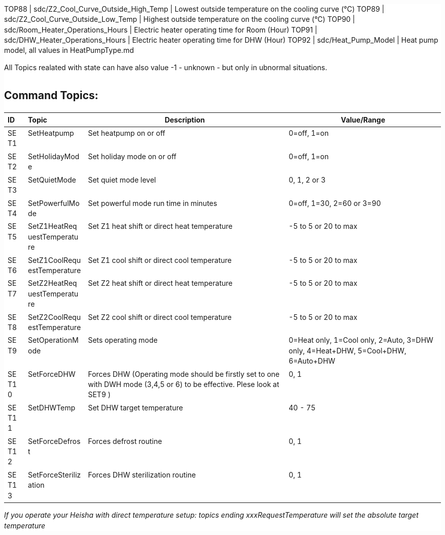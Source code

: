 TOP88 | sdc/Z2_Cool_Curve_Outside_High_Temp | Lowest outside temperature on the cooling curve (°C)
TOP89 | sdc/Z2_Cool_Curve_Outside_Low_Temp | Highest outside temperature on the cooling curve (°C)
TOP90 | sdc/Room_Heater_Operations_Hours | Electric heater operating time for Room (Hour)
TOP91 | sdc/DHW_Heater_Operations_Hours | Electric heater operating time for DHW (Hour)
TOP92 | sdc/Heat_Pump_Model | Heat pump model, all values in HeatPumpType.md

All Topics realated with state can have also value -1 - unknown - but only in ubnormal situations.

## Command Topics:

 ID |Topic | Description | Value/Range
:--- | :--- | --- | ---
SET1  | SetHeatpump | Set heatpump on or off | 0=off, 1=on
SET2  | SetHolidayMode | Set holiday mode on or off | 0=off, 1=on
SET3  | SetQuietMode | Set quiet mode level | 0, 1, 2 or 3
SET4  | SetPowerfulMode | Set powerful mode run time in minutes | 0=off, 1=30, 2=60 or 3=90
SET5  | SetZ1HeatRequestTemperature | Set Z1 heat shift or direct heat temperature | -5 to 5 or 20 to max
SET6  | SetZ1CoolRequestTemperature | Set Z1 cool shift or direct cool temperature | -5 to 5 or 20 to max
SET7  | SetZ2HeatRequestTemperature | Set Z2 heat shift or direct heat temperature | -5 to 5 or 20 to max
SET8  | SetZ2CoolRequestTemperature | Set Z2 cool shift or direct cool temperature | -5 to 5 or 20 to max
SET9  | SetOperationMode | Sets operating mode | 0=Heat only, 1=Cool only, 2=Auto, 3=DHW only, 4=Heat+DHW, 5=Cool+DHW, 6=Auto+DHW
SET10 | SetForceDHW | Forces DHW (Operating mode should be firstly set to one with DWH mode (3,4,5 or 6) to be effective. Plese look at SET9 )  | 0, 1
SET11 | SetDHWTemp | Set DHW target temperature | 40 - 75
SET12 | SetForceDefrost | Forces defrost routine | 0, 1
SET13 | SetForceSterilization | Forces DHW sterilization routine | 0, 1



*If you operate your Heisha with direct temperature setup: topics ending xxxRequestTemperature will set the absolute target temperature*
